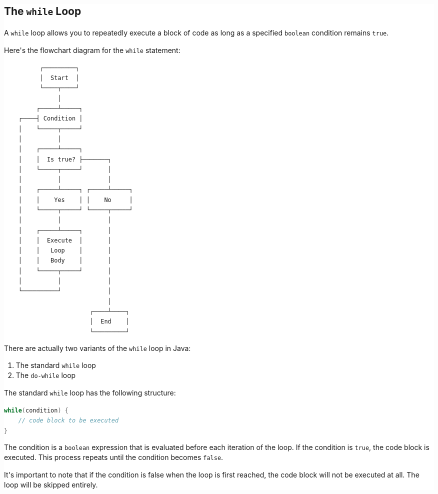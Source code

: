 
## The `while` Loop
A `while` loop allows you to repeatedly execute a block of code as long as a specified `boolean` condition remains `true`.

Here's the flowchart diagram for the `while` statement:
```
          ┌─────────┐
          │  Start  │
          └────┬────┘
               │
         ┌─────┴─────┐
    ┌────┤ Condition │
    │    └─────┬─────┘
    │          │
    │    ┌─────┴─────┐
    │    │  Is true? ├───────┐
    │    └─────┬─────┘       │
    │          │             │
    │    ┌─────┴─────┐ ┌─────┴─────┐
    │    │    Yes    │ │    No     │
    │    └─────┬─────┘ └─────┬─────┘
    │          │             │
    │    ┌─────┴─────┐       │
    │    │  Execute  │       │
    │    │   Loop    │       │
    │    │   Body    │       │
    │    └─────┬─────┘       │
    │          │             │
    └──────────┘             │
                             │
                        ┌────┴────┐
                        │  End    │
                        └─────────┘
```

There are actually two variants of the `while` loop in Java:
1. The standard `while` loop 
2. The `do-while` loop

The standard `while` loop has the following structure:
```java
while(condition) {
    // code block to be executed
}
```

The condition is a `boolean` expression that is evaluated before each iteration of the loop. If the condition is `true`, the code block is executed. This process repeats until the condition becomes `false`. 

It's important to note that if the condition is false when the loop is first reached, the code block will not be executed at all. The loop will be skipped entirely.
